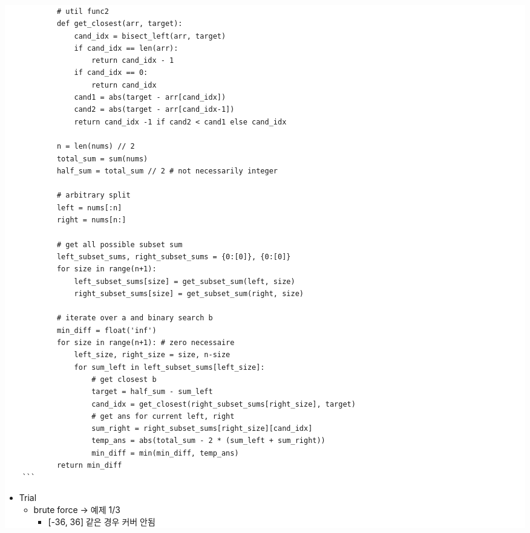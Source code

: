                 # util func2
                def get_closest(arr, target):
                    cand_idx = bisect_left(arr, target)
                    if cand_idx == len(arr):
                        return cand_idx - 1 
                    if cand_idx == 0:
                        return cand_idx
                    cand1 = abs(target - arr[cand_idx])
                    cand2 = abs(target - arr[cand_idx-1])
                    return cand_idx -1 if cand2 < cand1 else cand_idx
                    
                n = len(nums) // 2 
                total_sum = sum(nums)
                half_sum = total_sum // 2 # not necessarily integer
        
                # arbitrary split
                left = nums[:n]
                right = nums[n:]
        
                # get all possible subset sum
                left_subset_sums, right_subset_sums = {0:[0]}, {0:[0]}
                for size in range(n+1):
                    left_subset_sums[size] = get_subset_sum(left, size)
                    right_subset_sums[size] = get_subset_sum(right, size)
                
                # iterate over a and binary search b 
                min_diff = float('inf')
                for size in range(n+1): # zero necessaire
                    left_size, right_size = size, n-size
                    for sum_left in left_subset_sums[left_size]:
                        # get closest b 
                        target = half_sum - sum_left
                        cand_idx = get_closest(right_subset_sums[right_size], target)
                        # get ans for current left, right
                        sum_right = right_subset_sums[right_size][cand_idx]
                        temp_ans = abs(total_sum - 2 * (sum_left + sum_right))
                        min_diff = min(min_diff, temp_ans)
                return min_diff
        ```
        
- Trial
    - brute force → 예제 1/3
        - [-36, 36] 같은 경우 커버 안됨
        